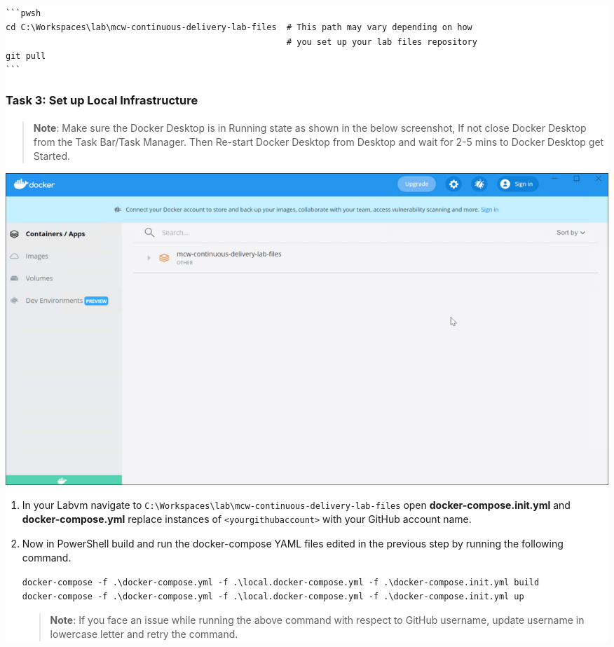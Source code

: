     ```pwsh
    cd C:\Workspaces\lab\mcw-continuous-delivery-lab-files  # This path may vary depending on how
                                                            # you set up your lab files repository
    git pull
    ```

### Task 3: Set up Local Infrastructure

   > **Note**: Make sure the Docker Desktop is in Running state as shown in the below screenshot, If not close Docker Desktop from the Task Bar/Task Manager. Then Re-start Docker Desktop from Desktop and wait for 2-5 mins to Docker Desktop get Started.
   
   ![The Docker Desktop Status before performing the task.](media/Docker-Desktop-Status.png "Docker Desktop Status")

1. In your Labvm navigate to `C:\Workspaces\lab\mcw-continuous-delivery-lab-files` open **docker-compose.init.yml** and **docker-compose.yml** replace instances of `<yourgithubaccount>` with your GitHub account name.

2. Now in PowerShell build and run the docker-compose YAML files edited in the previous step by running the following command.

    ```pwsh
    docker-compose -f .\docker-compose.yml -f .\local.docker-compose.yml -f .\docker-compose.init.yml build
    docker-compose -f .\docker-compose.yml -f .\local.docker-compose.yml -f .\docker-compose.init.yml up
    ```
    
    > **Note**: If you face an issue while running the above command with respect to GitHub username, update username in lowercase letter and retry the command. 
    